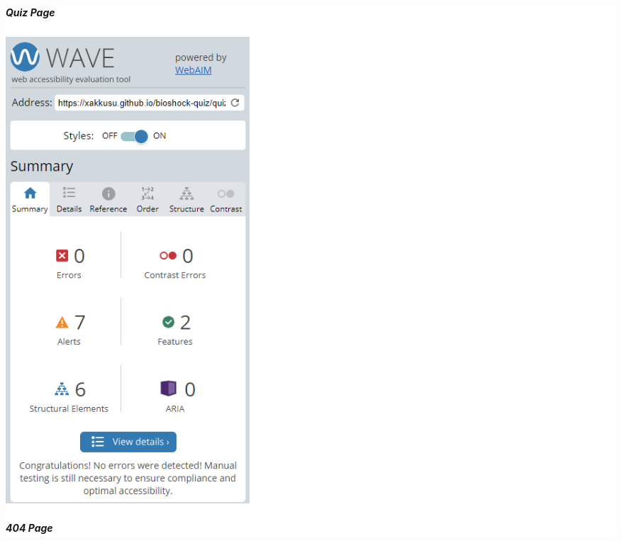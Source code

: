 ##### Quiz Page

<img src="docs/testing/wave-quiz.png" alt="Wave quiz rating" width="40%">

##### 404 Page
